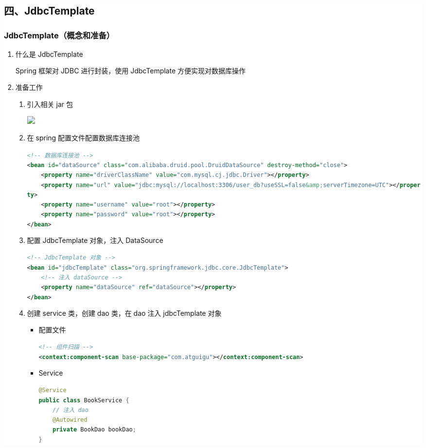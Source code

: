 ## 四、JdbcTemplate

### JdbcTemplate（概念和准备）

1. 什么是 JdbcTemplate

   Spring 框架对 JDBC 进行封装，使用 JdbcTemplate 方便实现对数据库操作

2. 准备工作

   1. 引入相关 jar 包

      ![](Sping5框架学习笔记尚硅谷/JdbcTemplate/JdbcTemplate相关jar包.png)

   2. 在 spring 配置文件配置数据库连接池

      ```xml
      <!-- 数据库连接池 -->
      <bean id="dataSource" class="com.alibaba.druid.pool.DruidDataSource" destroy-method="close">
          <property name="driverClassName" value="com.mysql.cj.jdbc.Driver"></property>
          <property name="url" value="jdbc:mysql://localhost:3306/user_db?useSSL=false&amp;serverTimezone=UTC"></property>
          <property name="username" value="root"></property>
          <property name="password" value="root"></property>
      </bean>
      ```

   3. 配置 JdbcTemplate 对象，注入 DataSource

      ```xml
      <!-- JdbcTemplate 对象 -->
      <bean id="jdbcTemplate" class="org.springframework.jdbc.core.JdbcTemplate">
          <!-- 注入 dataSource -->
          <property name="dataSource" ref="dataSource"></property>
      </bean>
      ```

   4. 创建 service 类，创建 dao 类，在 dao 注入 jdbcTemplate 对象

      - 配置文件

        ```xml
        <!-- 组件扫描 -->
        <context:component-scan base-package="com.atguigu"></context:component-scan>
        ```

      - Service

        ```java
        @Service
        public class BookService {
            // 注入 dao
            @Autowired
            private BookDao bookDao;
        }
        ```
